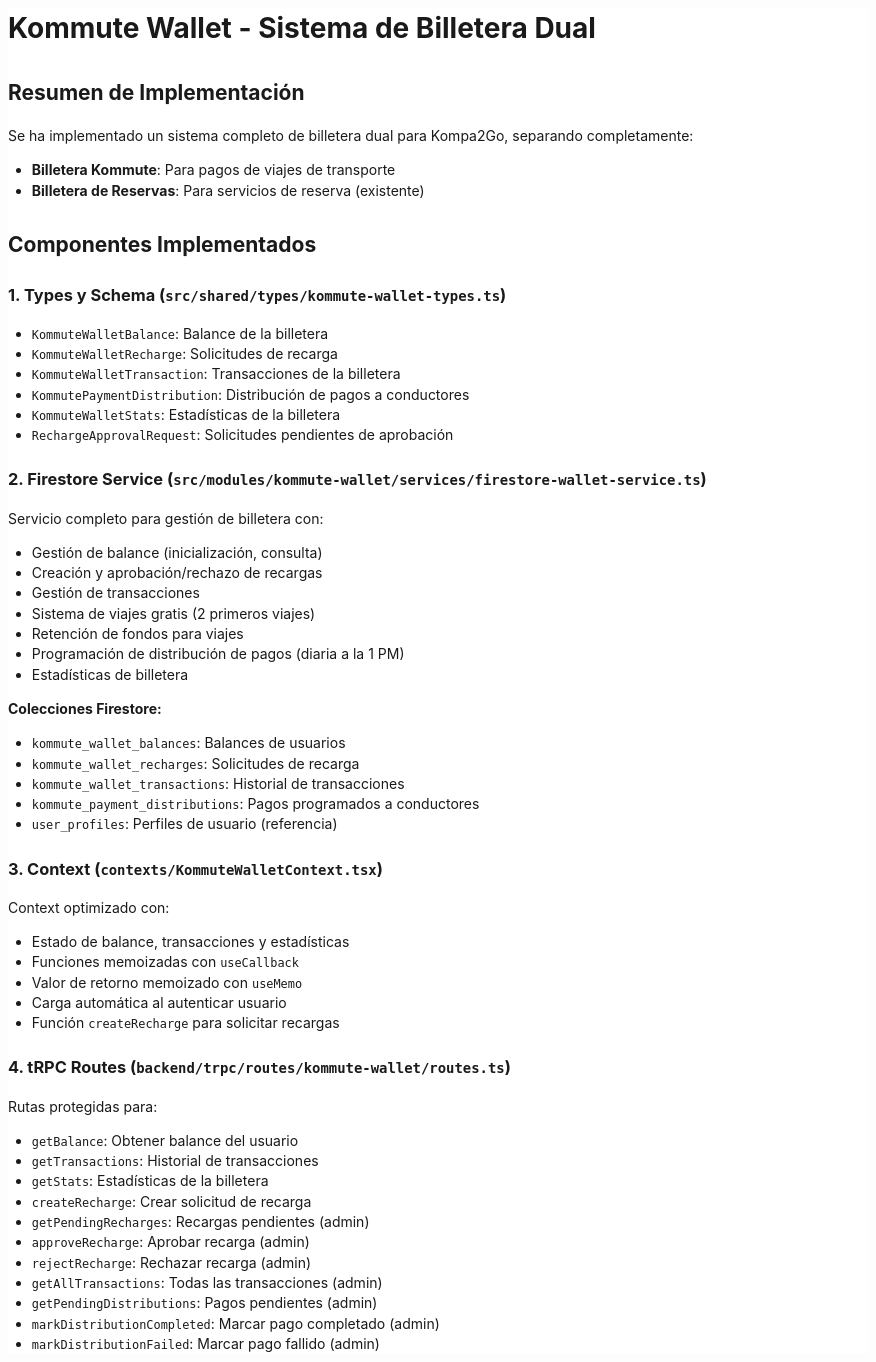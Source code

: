 # Kommute Wallet - Sistema de Billetera Dual

## Resumen de Implementación

Se ha implementado un sistema completo de billetera dual para Kompa2Go, separando completamente:
- **Billetera Kommute**: Para pagos de viajes de transporte
- **Billetera de Reservas**: Para servicios de reserva (existente)

## Componentes Implementados

### 1. Types y Schema (`src/shared/types/kommute-wallet-types.ts`)
- `KommuteWalletBalance`: Balance de la billetera
- `KommuteWalletRecharge`: Solicitudes de recarga
- `KommuteWalletTransaction`: Transacciones de la billetera
- `KommutePaymentDistribution`: Distribución de pagos a conductores
- `KommuteWalletStats`: Estadísticas de la billetera
- `RechargeApprovalRequest`: Solicitudes pendientes de aprobación

### 2. Firestore Service (`src/modules/kommute-wallet/services/firestore-wallet-service.ts`)
Servicio completo para gestión de billetera con:
- Gestión de balance (inicialización, consulta)
- Creación y aprobación/rechazo de recargas
- Gestión de transacciones
- Sistema de viajes gratis (2 primeros viajes)
- Retención de fondos para viajes
- Programación de distribución de pagos (diaria a la 1 PM)
- Estadísticas de billetera

**Colecciones Firestore:**
- `kommute_wallet_balances`: Balances de usuarios
- `kommute_wallet_recharges`: Solicitudes de recarga
- `kommute_wallet_transactions`: Historial de transacciones
- `kommute_payment_distributions`: Pagos programados a conductores
- `user_profiles`: Perfiles de usuario (referencia)

### 3. Context (`contexts/KommuteWalletContext.tsx`)
Context optimizado con:
- Estado de balance, transacciones y estadísticas
- Funciones memoizadas con `useCallback`
- Valor de retorno memoizado con `useMemo`
- Carga automática al autenticar usuario
- Función `createRecharge` para solicitar recargas

### 4. tRPC Routes (`backend/trpc/routes/kommute-wallet/routes.ts`)
Rutas protegidas para:
- `getBalance`: Obtener balance del usuario
- `getTransactions`: Historial de transacciones
- `getStats`: Estadísticas de la billetera
- `createRecharge`: Crear solicitud de recarga
- `getPendingRecharges`: Recargas pendientes (admin)
- `approveRecharge`: Aprobar recarga (admin)
- `rejectRecharge`: Rechazar recarga (admin)
- `getAllTransactions`: Todas las transacciones (admin)
- `getPendingDistributions`: Pagos pendientes (admin)
- `markDistributionCompleted`: Marcar pago completado (admin)
- `markDistributionFailed`: Marcar pago fallido (admin)
